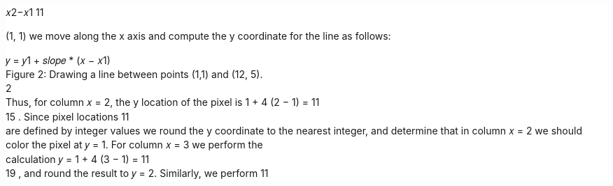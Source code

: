 </div>
</div>
<div class="layoutArea">
<div class="column">
𝑥2−𝑥1 11

(1, 1) we move along the x axis and compute the y coordinate for the line as follows:

</div>
</div>
<div class="layoutArea">
<div class="column">
𝑦 = 𝑦1 + 𝑠𝑙𝑜𝑝𝑒 * (𝑥 − 𝑥1)

</div>
</div>
<div class="layoutArea">
<div class="column">
Figure 2: Drawing a line between points (1,1) and (12, 5).

</div>
</div>
<div class="layoutArea">
<div class="column">
2

</div>
</div>
</div>
</div>
<div class="page" title="Page 3">
<div class="section">
<div class="layoutArea">
<div class="column">
Thus, for column 𝑥 = 2, the y location of the pixel is 1 + 4 (2 − 1) = 11

</div>
<div class="column">
15 . Since pixel locations 11

</div>
</div>
<div class="layoutArea">
<div class="column">
are defined by integer values we round the y coordinate to the nearest integer, and determine that in column 𝑥 = 2 we should color the pixel at 𝑦 = 1. For column 𝑥 = 3 we perform the

</div>
</div>
<div class="layoutArea">
<div class="column">
calculation 𝑦 = 1 + 4 (3 − 1) = 11

</div>
<div class="column">
19 , and round the result to 𝑦 = 2. Similarly, we perform 11

